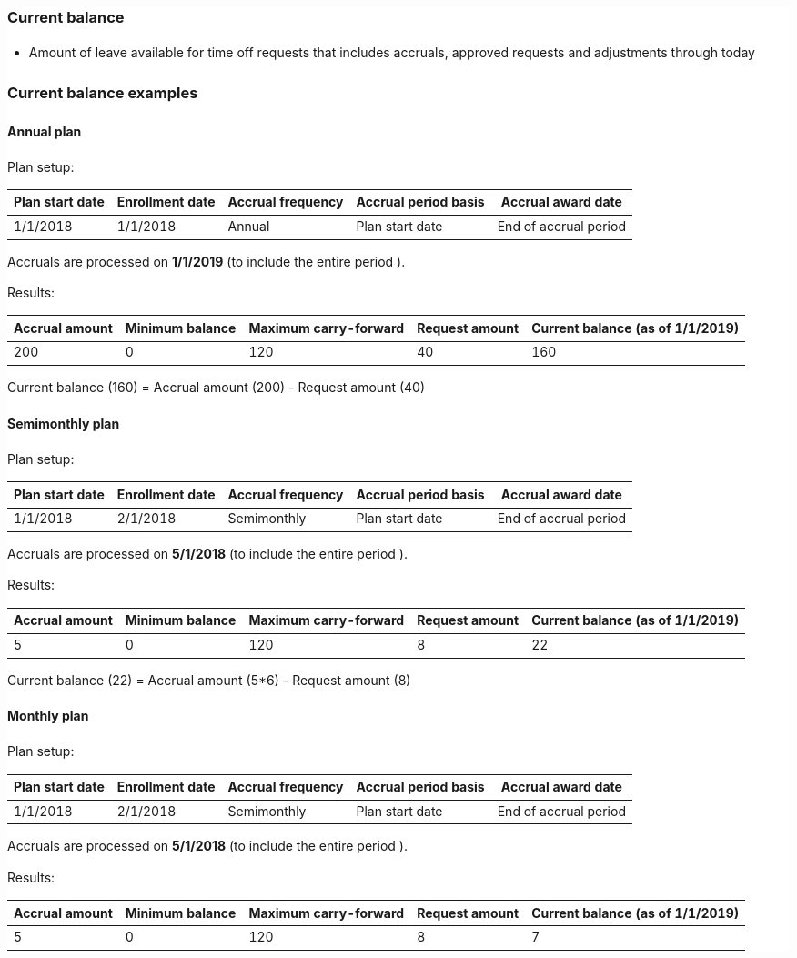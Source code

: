  ### Current balance
 - Amount of leave available for time off requests that includes accruals, approved requests and adjustments through today
 
 ### Current balance examples
 
 #### Annual plan
 
 Plan setup:
 
| Plan start date | Enrollment date  | Accrual frequency | Accrual period basis | Accrual award date    |
|-----------------|------------------|-------------------|----------------------|-----------------------|
|     1/1/2018    |     1/1/2018     |       Annual      |    Plan start date   | End of accrual period |
 
Accruals are processed on **1/1/2019** (to include the entire period ). 

Results: 

| Accrual amount | Minimum balance | Maximum carry-forward | Request amount  | Current balance  (as of 1/1/2019) |
|----------------|-----------------|-----------------------|-----------------|-----------------------------------|
|       200      |        0        |          120          |        40       |                160                |

Current balance (160) = Accrual amount (200) - Request amount (40)

 #### Semimonthly plan

 Plan setup:
 
| Plan start date | Enrollment date  | Accrual frequency | Accrual period basis | Accrual award date    |
|-----------------|------------------|-------------------|----------------------|-----------------------|
|     1/1/2018    |     2/1/2018     |    Semimonthly    |    Plan start date   | End of accrual period |
 
Accruals are processed on **5/1/2018** (to include the entire period ). 

Results: 

| Accrual amount | Minimum balance | Maximum carry-forward | Request amount  | Current balance  (as of 1/1/2019) |
|----------------|-----------------|-----------------------|-----------------|-----------------------------------|
|       5        |        0        |          120          |        8        |                22                 |

Current balance (22) = Accrual amount (5*6) - Request amount (8)

#### Monthly plan

 Plan setup:
 
| Plan start date | Enrollment date  | Accrual frequency | Accrual period basis | Accrual award date    |
|-----------------|------------------|-------------------|----------------------|-----------------------|
|     1/1/2018    |     2/1/2018     |    Semimonthly    |    Plan start date   | End of accrual period |
 
Accruals are processed on **5/1/2018** (to include the entire period ). 

Results: 

| Accrual amount | Minimum balance | Maximum carry-forward | Request amount  | Current balance  (as of 1/1/2019) |
|----------------|-----------------|-----------------------|-----------------|-----------------------------------|
|       5        |        0        |          120          |        8        |                7                  |

